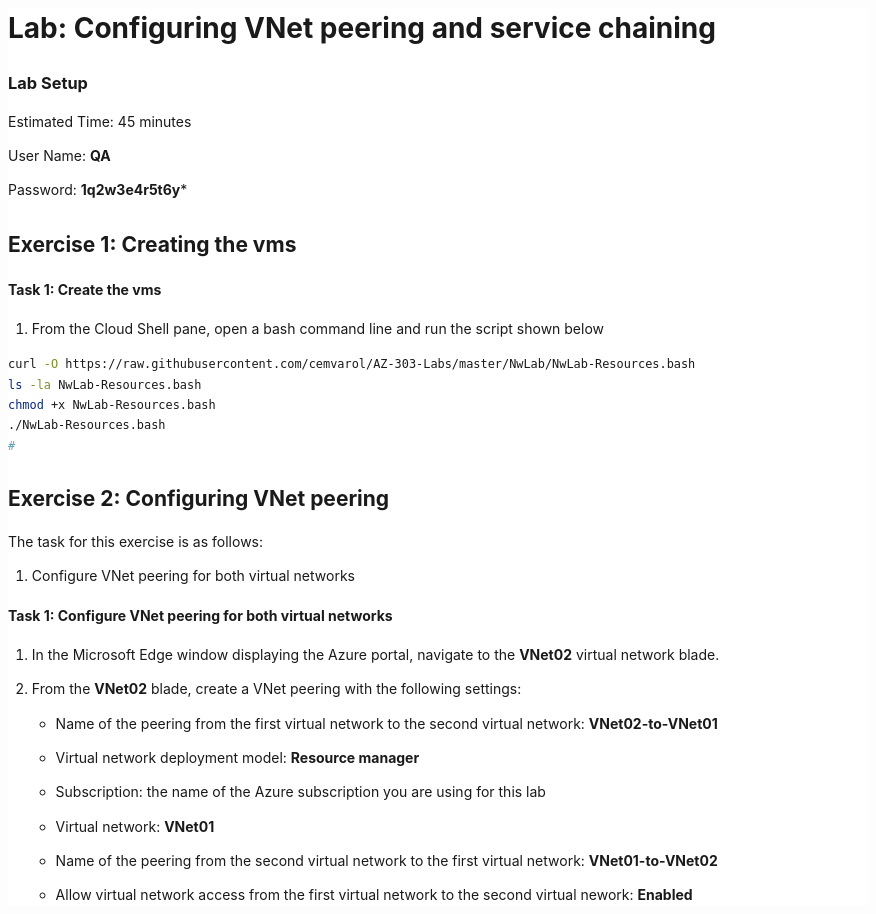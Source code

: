
# Lab: Configuring VNet peering and service chaining
  

### Lab Setup
  
Estimated Time: 45 minutes

User Name: **QA**

Password: **1q2w3e4r5t6y***


## Exercise 1: Creating the vms
 

#### Task 1: Create the vms

1. From the Cloud Shell pane, open a bash command line and run the script shown below


```sh
curl -O https://raw.githubusercontent.com/cemvarol/AZ-303-Labs/master/NwLab/NwLab-Resources.bash
ls -la NwLab-Resources.bash
chmod +x NwLab-Resources.bash
./NwLab-Resources.bash
#
```

## Exercise 2: Configuring VNet peering 

  
The task for this exercise is as follows:

1. Configure VNet peering for both virtual networks

#### Task 1: Configure VNet peering for both virtual networks
  
1. In the Microsoft Edge window displaying the Azure portal, navigate to the **VNet02** virtual network blade.

1. From the **VNet02** blade, create a VNet peering with the following settings:

    - Name of the peering from the first virtual network to the second virtual network: **VNet02-to-VNet01**

    - Virtual network deployment model: **Resource manager**

    - Subscription: the name of the Azure subscription you are using for this lab

    - Virtual network: **VNet01**
    
    - Name of the peering from the second virtual network to the first virtual network: **VNet01-to-VNet02**    
    
    - Allow virtual network access from the first virtual network to the second virtual nework: **Enabled**
    